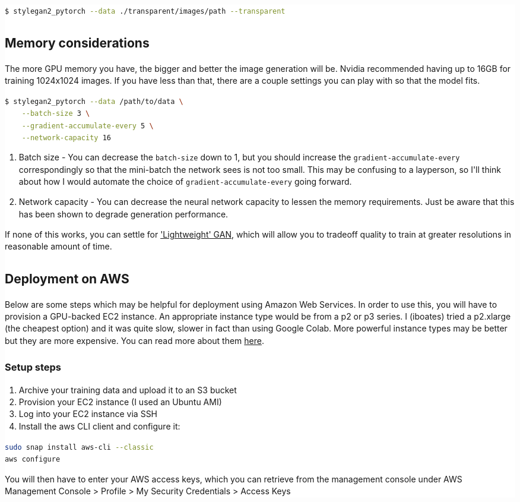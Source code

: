 ```bash
$ stylegan2_pytorch --data ./transparent/images/path --transparent
```

## Memory considerations

The more GPU memory you have, the bigger and better the image generation will be. Nvidia recommended having up to 16GB for training 1024x1024 images. If you have less than that, there are a couple settings you can play with so that the model fits.

```bash
$ stylegan2_pytorch --data /path/to/data \
    --batch-size 3 \
    --gradient-accumulate-every 5 \
    --network-capacity 16
```

1. Batch size - You can decrease the `batch-size` down to 1, but you should increase the `gradient-accumulate-every` correspondingly so that the mini-batch the network sees is not too small. This may be confusing to a layperson, so I'll think about how I would automate the choice of `gradient-accumulate-every` going forward.

2. Network capacity - You can decrease the neural network capacity to lessen the memory requirements. Just be aware that this has been shown to degrade generation performance.

If none of this works, you can settle for <a href="https://github.com/lucidrains/lightweight-gan">'Lightweight' GAN</a>, which will allow you to tradeoff quality to train at greater resolutions in reasonable amount of time.

## Deployment on AWS

Below are some steps which may be helpful for deployment using Amazon Web Services. In order to use this, you will have
to provision a GPU-backed EC2 instance. An appropriate instance type would be from a p2 or p3 series. I (iboates) tried
a p2.xlarge (the cheapest option) and it was quite slow, slower in fact than using Google Colab. More powerful instance
types may be better but they are more expensive. You can read more about them
[here](https://aws.amazon.com/ec2/instance-types/#Accelerated_Computing).

### Setup steps

1. Archive your training data and upload it to an S3 bucket
2. Provision your EC2 instance (I used an Ubuntu AMI)
3. Log into your EC2 instance via SSH
4. Install the aws CLI client and configure it:

```bash
sudo snap install aws-cli --classic
aws configure
```

You will then have to enter your AWS access keys, which you can retrieve from the management console under AWS
Management Console > Profile > My Security Credentials > Access Keys

